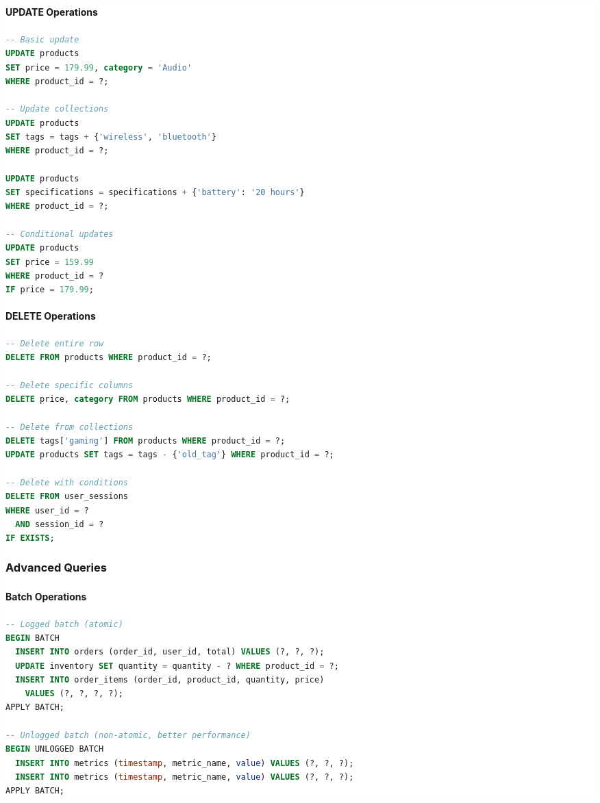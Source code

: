 ```sql
```

#### **UPDATE Operations**
```sql
-- Basic update
UPDATE products
SET price = 179.99, category = 'Audio'
WHERE product_id = ?;

-- Update collections
UPDATE products
SET tags = tags + {'wireless', 'bluetooth'}
WHERE product_id = ?;

UPDATE products
SET specifications = specifications + {'battery': '20 hours'}
WHERE product_id = ?;

-- Conditional updates
UPDATE products
SET price = 159.99
WHERE product_id = ?
IF price = 179.99;
```

#### **DELETE Operations**
```sql
-- Delete entire row
DELETE FROM products WHERE product_id = ?;

-- Delete specific columns
DELETE price, category FROM products WHERE product_id = ?;

-- Delete from collections
DELETE tags['gaming'] FROM products WHERE product_id = ?;
UPDATE products SET tags = tags - {'old_tag'} WHERE product_id = ?;

-- Delete with conditions
DELETE FROM user_sessions
WHERE user_id = ?
  AND session_id = ?
IF EXISTS;
```

### **Advanced Queries**

#### **Batch Operations**
```sql
-- Logged batch (atomic)
BEGIN BATCH
  INSERT INTO orders (order_id, user_id, total) VALUES (?, ?, ?);
  UPDATE inventory SET quantity = quantity - ? WHERE product_id = ?;
  INSERT INTO order_items (order_id, product_id, quantity, price)
    VALUES (?, ?, ?, ?);
APPLY BATCH;

-- Unlogged batch (non-atomic, better performance)
BEGIN UNLOGGED BATCH
  INSERT INTO metrics (timestamp, metric_name, value) VALUES (?, ?, ?);
  INSERT INTO metrics (timestamp, metric_name, value) VALUES (?, ?, ?);
APPLY BATCH;
```
